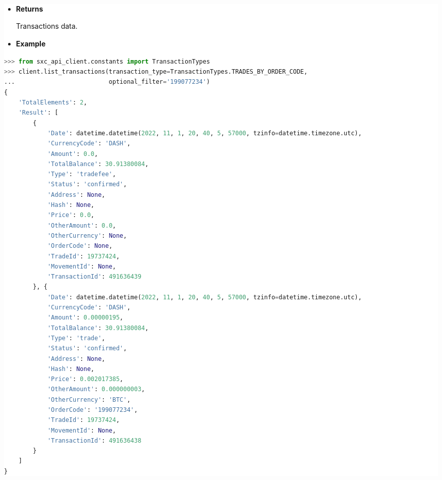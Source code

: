 
* **Returns**

    Transactions data.


* **Example**

```python
>>> from sxc_api_client.constants import TransactionTypes
>>> client.list_transactions(transaction_type=TransactionTypes.TRADES_BY_ORDER_CODE,
...                          optional_filter='199077234')
{
    'TotalElements': 2,
    'Result': [
        {
            'Date': datetime.datetime(2022, 11, 1, 20, 40, 5, 57000, tzinfo=datetime.timezone.utc),
            'CurrencyCode': 'DASH',
            'Amount': 0.0,
            'TotalBalance': 30.91380084,
            'Type': 'tradefee',
            'Status': 'confirmed',
            'Address': None,
            'Hash': None,
            'Price': 0.0,
            'OtherAmount': 0.0,
            'OtherCurrency': None,
            'OrderCode': None,
            'TradeId': 19737424,
            'MovementId': None,
            'TransactionId': 491636439
        }, {
            'Date': datetime.datetime(2022, 11, 1, 20, 40, 5, 57000, tzinfo=datetime.timezone.utc),
            'CurrencyCode': 'DASH',
            'Amount': 0.00000195,
            'TotalBalance': 30.91380084,
            'Type': 'trade',
            'Status': 'confirmed',
            'Address': None,
            'Hash': None,
            'Price': 0.002017385,
            'OtherAmount': 0.000000003,
            'OtherCurrency': 'BTC',
            'OrderCode': '199077234',
            'TradeId': 19737424,
            'MovementId': None,
            'TransactionId': 491636438
        }
    ]
}
```